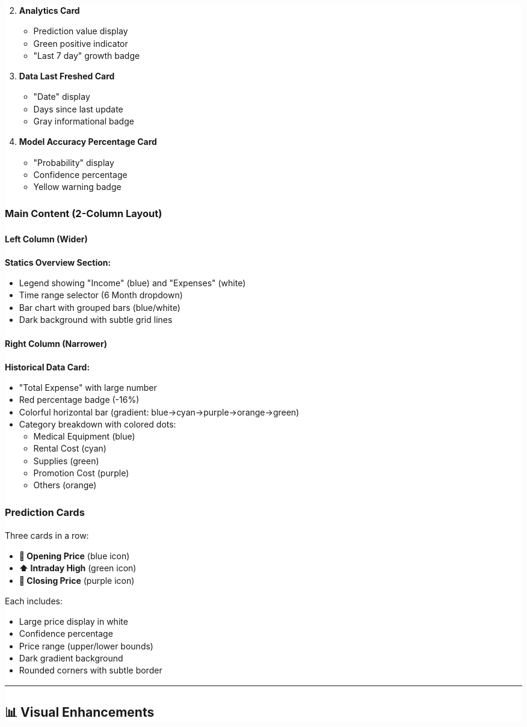 2. **Analytics Card**
   - Prediction value display
   - Green positive indicator
   - "Last 7 day" growth badge

3. **Data Last Freshed Card**
   - "Date" display
   - Days since last update
   - Gray informational badge

4. **Model Accuracy Percentage Card**
   - "Probability" display
   - Confidence percentage
   - Yellow warning badge

### Main Content (2-Column Layout)

#### Left Column (Wider)
**Statics Overview Section:**
- Legend showing "Income" (blue) and "Expenses" (white)
- Time range selector (6 Month dropdown)
- Bar chart with grouped bars (blue/white)
- Dark background with subtle grid lines

#### Right Column (Narrower)
**Historical Data Card:**
- "Total Expense" with large number
- Red percentage badge (-16%)
- Colorful horizontal bar (gradient: blue→cyan→purple→orange→green)
- Category breakdown with colored dots:
  - Medical Equipment (blue)
  - Rental Cost (cyan)
  - Supplies (green)
  - Promotion Cost (purple)
  - Others (orange)

### Prediction Cards
Three cards in a row:
- **🌅 Opening Price** (blue icon)
- **⬆️ Intraday High** (green icon)
- **🌆 Closing Price** (purple icon)

Each includes:
- Large price display in white
- Confidence percentage
- Price range (upper/lower bounds)
- Dark gradient background
- Rounded corners with subtle border

---

## 📊 Visual Enhancements
